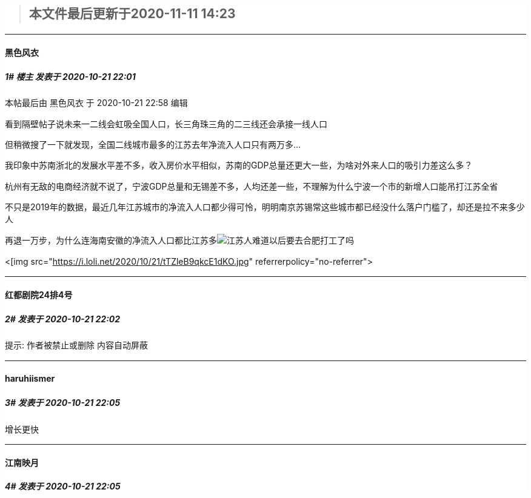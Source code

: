 > ## **本文件最后更新于2020-11-11 14:23** 



*****

####  黑色风衣  
##### 1#       楼主       发表于 2020-10-21 22:01



 本帖最后由 黑色风衣 于 2020-10-21 22:58 编辑 

看到隔壁帖子说未来一二线会虹吸全国人口，长三角珠三角的二三线还会承接一线人口

但稍微搜了一下就发现，全国二线城市最多的江苏去年净流入人口只有两万多...



我印象中苏南浙北的发展水平差不多，收入房价水平相似，苏南的GDP总量还更大一些，为啥对外来人口的吸引力差这么多？

杭州有无敌的电商经济就不说了，宁波GDP总量和无锡差不多，人均还差一些，不理解为什么宁波一个市的新增人口能吊打江苏全省

不只是2019年的数据，最近几年江苏城市的净流入人口都少得可怜，明明南京苏锡常这些城市都已经没什么落户门槛了，却还是拉不来多少人


再退一万步，为什么连海南安徽的净流入人口都比江苏多<img src="https://static.saraba1st.com/image/smiley/face2017/001.png" referrerpolicy="no-referrer">江苏人难道以后要去合肥打工了吗

<[img src="https://i.loli.net/2020/10/21/tTZleB9qkcE1dKO.jpg" referrerpolicy="no-referrer">            








*****

####  红都剧院24排4号  
##### 2#       发表于 2020-10-21 22:02

提示: 作者被禁止或删除 内容自动屏蔽



*****

####  haruhiismer  
##### 3#       发表于 2020-10-21 22:05




增长更快







*****

####  江南映月  
##### 4#       发表于 2020-10-21 22:05
